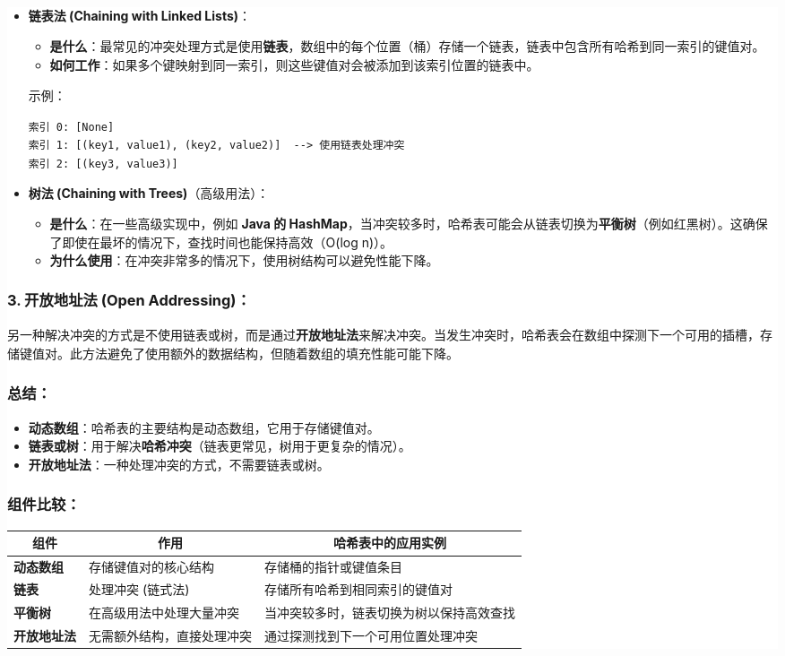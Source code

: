 - **链表法 (Chaining with Linked Lists)**：
  - **是什么**：最常见的冲突处理方式是使用**链表**，数组中的每个位置（桶）存储一个链表，链表中包含所有哈希到同一索引的键值对。
  - **如何工作**：如果多个键映射到同一索引，则这些键值对会被添加到该索引位置的链表中。

  示例：
  ```plaintext
  索引 0: [None]
  索引 1: [(key1, value1), (key2, value2)]  --> 使用链表处理冲突
  索引 2: [(key3, value3)]
  ```

- **树法 (Chaining with Trees)**（高级用法）：
  - **是什么**：在一些高级实现中，例如 **Java 的 HashMap**，当冲突较多时，哈希表可能会从链表切换为**平衡树**（例如红黑树）。这确保了即使在最坏的情况下，查找时间也能保持高效（O(log n)）。
  - **为什么使用**：在冲突非常多的情况下，使用树结构可以避免性能下降。

### 3. **开放地址法 (Open Addressing)**：
另一种解决冲突的方式是不使用链表或树，而是通过**开放地址法**来解决冲突。当发生冲突时，哈希表会在数组中探测下一个可用的插槽，存储键值对。此方法避免了使用额外的数据结构，但随着数组的填充性能可能下降。

### 总结：
- **动态数组**：哈希表的主要结构是动态数组，它用于存储键值对。
- **链表或树**：用于解决**哈希冲突**（链表更常见，树用于更复杂的情况）。
- **开放地址法**：一种处理冲突的方式，不需要链表或树。

### 组件比较：

| 组件              | 作用                                    | 哈希表中的应用实例                       |
|-------------------|-----------------------------------------|------------------------------------------|
| **动态数组**      | 存储键值对的核心结构                    | 存储桶的指针或键值条目                    |
| **链表**          | 处理冲突 (链式法)                      | 存储所有哈希到相同索引的键值对            |
| **平衡树**        | 在高级用法中处理大量冲突               | 当冲突较多时，链表切换为树以保持高效查找  |
| **开放地址法**    | 无需额外结构，直接处理冲突             | 通过探测找到下一个可用位置处理冲突        |
